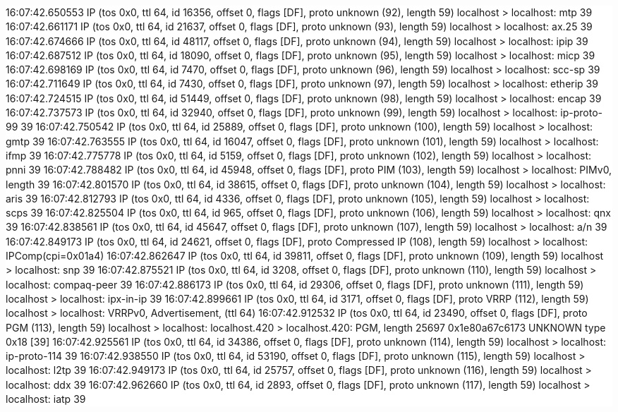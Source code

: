 16:07:42.650553 IP (tos 0x0, ttl 64, id 16356, offset 0, flags [DF], proto unknown (92), length 59)
    localhost > localhost:  mtp 39
16:07:42.661171 IP (tos 0x0, ttl 64, id 21637, offset 0, flags [DF], proto unknown (93), length 59)
    localhost > localhost:  ax.25 39
16:07:42.674666 IP (tos 0x0, ttl 64, id 48117, offset 0, flags [DF], proto unknown (94), length 59)
    localhost > localhost:  ipip 39
16:07:42.687512 IP (tos 0x0, ttl 64, id 18090, offset 0, flags [DF], proto unknown (95), length 59)
    localhost > localhost:  micp 39
16:07:42.698169 IP (tos 0x0, ttl 64, id 7470, offset 0, flags [DF], proto unknown (96), length 59)
    localhost > localhost:  scc-sp 39
16:07:42.711649 IP (tos 0x0, ttl 64, id 7430, offset 0, flags [DF], proto unknown (97), length 59)
    localhost > localhost:  etherip 39
16:07:42.724515 IP (tos 0x0, ttl 64, id 51449, offset 0, flags [DF], proto unknown (98), length 59)
    localhost > localhost:  encap 39
16:07:42.737573 IP (tos 0x0, ttl 64, id 32940, offset 0, flags [DF], proto unknown (99), length 59)
    localhost > localhost:  ip-proto-99 39
16:07:42.750542 IP (tos 0x0, ttl 64, id 25889, offset 0, flags [DF], proto unknown (100), length 59)
    localhost > localhost:  gmtp 39
16:07:42.763555 IP (tos 0x0, ttl 64, id 16047, offset 0, flags [DF], proto unknown (101), length 59)
    localhost > localhost:  ifmp 39
16:07:42.775778 IP (tos 0x0, ttl 64, id 5159, offset 0, flags [DF], proto unknown (102), length 59)
    localhost > localhost:  pnni 39
16:07:42.788482 IP (tos 0x0, ttl 64, id 45948, offset 0, flags [DF], proto PIM (103), length 59)
    localhost > localhost: PIMv0, length 39
16:07:42.801570 IP (tos 0x0, ttl 64, id 38615, offset 0, flags [DF], proto unknown (104), length 59)
    localhost > localhost:  aris 39
16:07:42.812793 IP (tos 0x0, ttl 64, id 4336, offset 0, flags [DF], proto unknown (105), length 59)
    localhost > localhost:  scps 39
16:07:42.825504 IP (tos 0x0, ttl 64, id 965, offset 0, flags [DF], proto unknown (106), length 59)
    localhost > localhost:  qnx 39
16:07:42.838561 IP (tos 0x0, ttl 64, id 45647, offset 0, flags [DF], proto unknown (107), length 59)
    localhost > localhost:  a/n 39
16:07:42.849173 IP (tos 0x0, ttl 64, id 24621, offset 0, flags [DF], proto Compressed IP (108), length 59)
    localhost > localhost: IPComp(cpi=0x01a4)
16:07:42.862647 IP (tos 0x0, ttl 64, id 39811, offset 0, flags [DF], proto unknown (109), length 59)
    localhost > localhost:  snp 39
16:07:42.875521 IP (tos 0x0, ttl 64, id 3208, offset 0, flags [DF], proto unknown (110), length 59)
    localhost > localhost:  compaq-peer 39
16:07:42.886173 IP (tos 0x0, ttl 64, id 29306, offset 0, flags [DF], proto unknown (111), length 59)
    localhost > localhost:  ipx-in-ip 39
16:07:42.899661 IP (tos 0x0, ttl 64, id 3171, offset 0, flags [DF], proto VRRP (112), length 59)
    localhost > localhost: VRRPv0, Advertisement, (ttl 64)
16:07:42.912532 IP (tos 0x0, ttl 64, id 23490, offset 0, flags [DF], proto PGM (113), length 59)
    localhost > localhost: localhost.420 > localhost.420: PGM, length 25697 0x1e80a67c6173 UNKNOWN type 0x18 [39]
16:07:42.925561 IP (tos 0x0, ttl 64, id 34386, offset 0, flags [DF], proto unknown (114), length 59)
    localhost > localhost:  ip-proto-114 39
16:07:42.938550 IP (tos 0x0, ttl 64, id 53190, offset 0, flags [DF], proto unknown (115), length 59)
    localhost > localhost:  l2tp 39
16:07:42.949173 IP (tos 0x0, ttl 64, id 25757, offset 0, flags [DF], proto unknown (116), length 59)
    localhost > localhost:  ddx 39
16:07:42.962660 IP (tos 0x0, ttl 64, id 2893, offset 0, flags [DF], proto unknown (117), length 59)
    localhost > localhost:  iatp 39